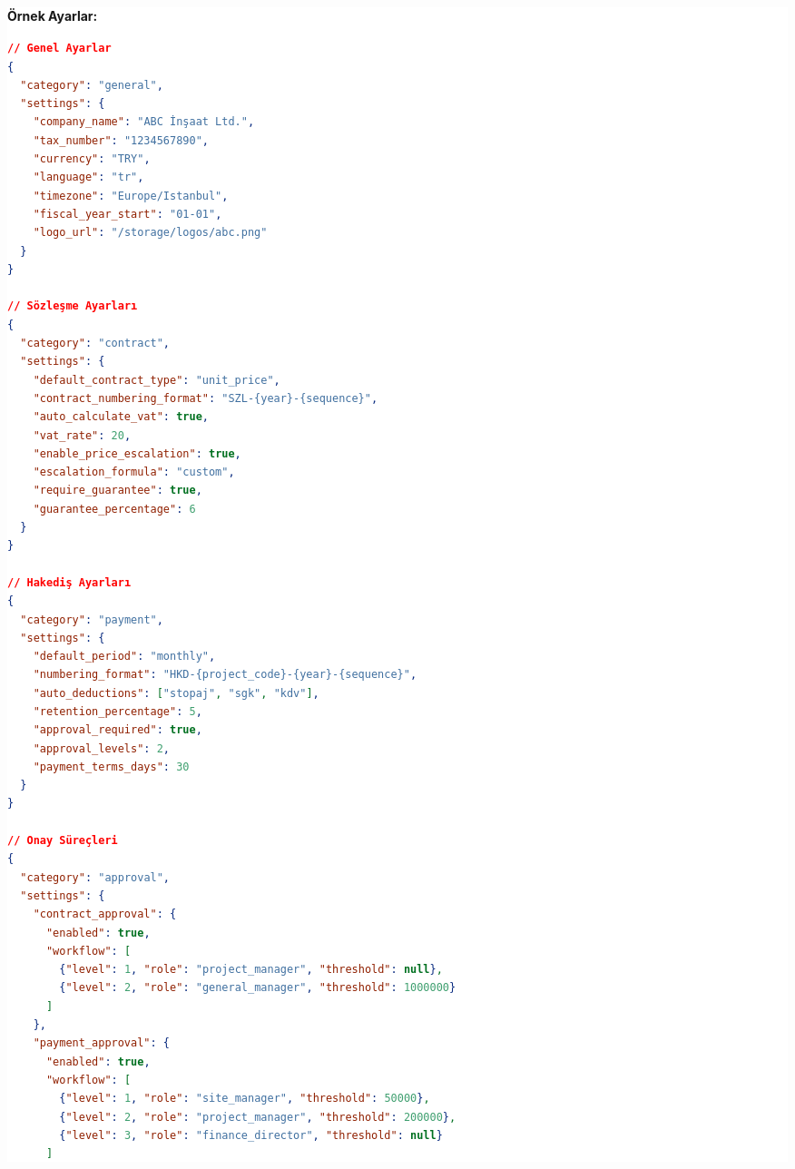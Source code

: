 **Örnek Ayarlar:**

```json
// Genel Ayarlar
{
  "category": "general",
  "settings": {
    "company_name": "ABC İnşaat Ltd.",
    "tax_number": "1234567890",
    "currency": "TRY",
    "language": "tr",
    "timezone": "Europe/Istanbul",
    "fiscal_year_start": "01-01",
    "logo_url": "/storage/logos/abc.png"
  }
}

// Sözleşme Ayarları
{
  "category": "contract",
  "settings": {
    "default_contract_type": "unit_price",
    "contract_numbering_format": "SZL-{year}-{sequence}",
    "auto_calculate_vat": true,
    "vat_rate": 20,
    "enable_price_escalation": true,
    "escalation_formula": "custom",
    "require_guarantee": true,
    "guarantee_percentage": 6
  }
}

// Hakediş Ayarları
{
  "category": "payment",
  "settings": {
    "default_period": "monthly",
    "numbering_format": "HKD-{project_code}-{year}-{sequence}",
    "auto_deductions": ["stopaj", "sgk", "kdv"],
    "retention_percentage": 5,
    "approval_required": true,
    "approval_levels": 2,
    "payment_terms_days": 30
  }
}

// Onay Süreçleri
{
  "category": "approval",
  "settings": {
    "contract_approval": {
      "enabled": true,
      "workflow": [
        {"level": 1, "role": "project_manager", "threshold": null},
        {"level": 2, "role": "general_manager", "threshold": 1000000}
      ]
    },
    "payment_approval": {
      "enabled": true,
      "workflow": [
        {"level": 1, "role": "site_manager", "threshold": 50000},
        {"level": 2, "role": "project_manager", "threshold": 200000},
        {"level": 3, "role": "finance_director", "threshold": null}
      ]
```